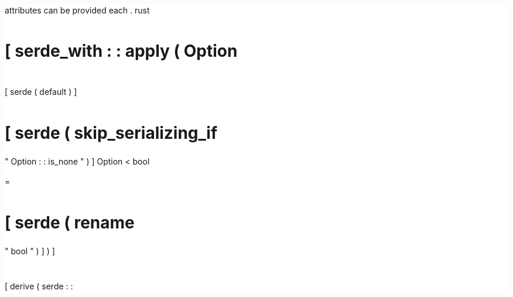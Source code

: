 attributes
can
be
provided
each
.
rust
#
[
serde_with
:
:
apply
(
Option
=
>
#
[
serde
(
default
)
]
#
[
serde
(
skip_serializing_if
=
"
Option
:
:
is_none
"
)
]
Option
<
bool
>
=
>
#
[
serde
(
rename
=
"
bool
"
)
]
)
]
#
[
derive
(
serde
:
: